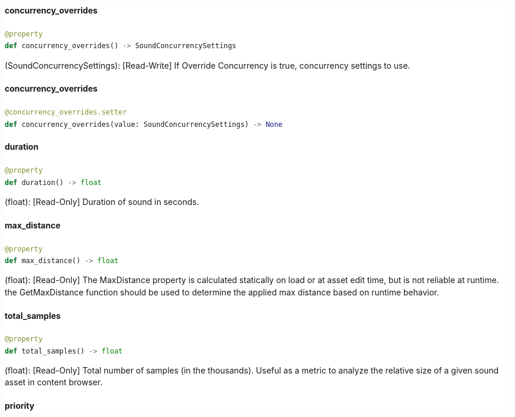 #### concurrency_overrides

```python
@property
def concurrency_overrides() -> SoundConcurrencySettings
```

(SoundConcurrencySettings):  [Read-Write] If Override Concurrency is true, concurrency settings to use.

<a id="unreal.SoundBase.concurrency_overrides"></a>

#### concurrency_overrides

```python
@concurrency_overrides.setter
def concurrency_overrides(value: SoundConcurrencySettings) -> None
```

<a id="unreal.SoundBase.duration"></a>

#### duration

```python
@property
def duration() -> float
```

(float):  [Read-Only] Duration of sound in seconds.

<a id="unreal.SoundBase.max_distance"></a>

#### max_distance

```python
@property
def max_distance() -> float
```

(float):  [Read-Only] The MaxDistance property is calculated statically on load or at asset edit time, but is not reliable at runtime.
the GetMaxDistance function should be used to determine the applied max distance based on runtime behavior.

<a id="unreal.SoundBase.total_samples"></a>

#### total_samples

```python
@property
def total_samples() -> float
```

(float):  [Read-Only] Total number of samples (in the thousands). Useful as a metric to analyze the relative size of a given sound asset in content browser.

<a id="unreal.SoundBase.priority"></a>

#### priority
